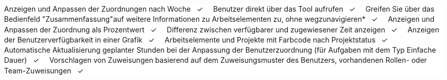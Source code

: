   <tr> 
   <td>Anzeigen und Anpassen der Zuordnungen nach Woche</td> 
   <td> </td> 
   <td>✓</td> 
   <td> </td> 
   <td> </td> 
  </tr> 
  <tr> 
   <td>Benutzer direkt über das Tool aufrufen</td> 
   <td> </td> 
   <td>✓</td> 
   <td> </td> 
   <td> </td> 
  </tr> 
  <tr data-mc-conditions=""> 
   <td>Greifen Sie über das Bedienfeld "Zusammenfassung"auf weitere Informationen zu Arbeitselementen zu, ohne wegzunavigieren*</td> 
   <td> </td> 
   <td>✓</td> 
   <td> </td> 
   <td> </td> 
  </tr> 
  <tr> 
   <td>Anzeigen und Anpassen der Zuordnung als Prozentwert </td> 
   <td> </td> 
   <td>✓</td> 
   <td> </td> 
   <td> </td> 
  </tr> 
  <tr> 
   <td>Differenz zwischen verfügbarer und zugewiesener Zeit anzeigen</td> 
   <td> </td> 
   <td>✓</td> 
   <td> </td> 
   <td> </td> 
  </tr> 
  <tr> 
   <td>Anzeigen der Benutzerverfügbarkeit in einer Grafik</td> 
   <td> </td> 
   <td>✓</td> 
   <td> </td> 
   <td> </td> 
  </tr> 
  <tr> 
   <td>Arbeitselemente und Projekte mit Farbcode nach Projektstatus</td> 
   <td> </td> 
   <td>✓</td> 
   <td> </td> 
   <td> </td> 
  </tr> 
  <tr> 
   <td>Automatische Aktualisierung geplanter Stunden bei der Anpassung der Benutzerzuordnung (für Aufgaben mit dem Typ Einfache Dauer)</td> 
   <td> </td> 
   <td>✓</td> 
   <td> </td> 
   <td> </td> 
  </tr> 
  <tr> 
   <td><span>Vorschlagen von Zuweisungen basierend auf dem Zuweisungsmuster des Benutzers, vorhandenen Rollen- oder Team-Zuweisungen</span> </td> 
   <td> </td> 
   <td><span>✓</span> </td> 
   <td> </td> 